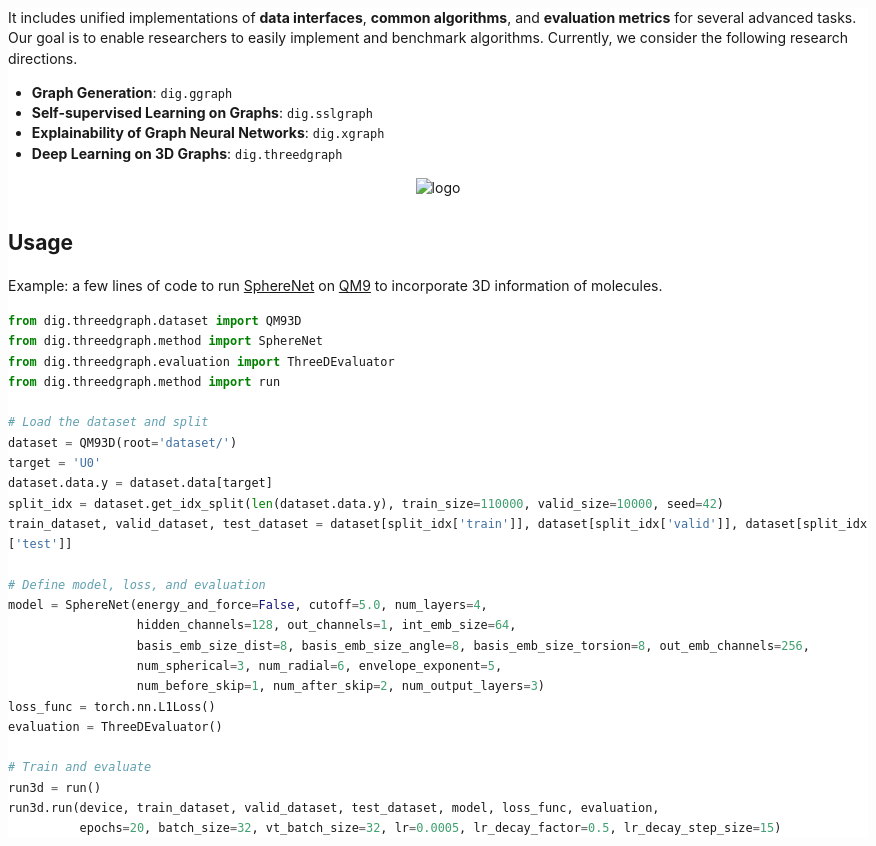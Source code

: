 It includes unified implementations of **data interfaces**, **common algorithms**, and **evaluation metrics** for several advanced tasks. Our goal is to enable researchers to easily implement and benchmark algorithms. Currently, we consider the following research directions.

* **Graph Generation**: `dig.ggraph`
* **Self-supervised Learning on Graphs**: `dig.sslgraph`
* **Explainability of Graph Neural Networks**: `dig.xgraph`
* **Deep Learning on 3D Graphs**: `dig.threedgraph`



<p align="center">
<img src="https://github.com/divelab/DIG/blob/dig/imgs/DIG-overview.png" width="700" class="center" alt="logo"/>
    <br/>
</p>


## Usage

Example: a few lines of code to run [SphereNet](https://arxiv.org/abs/2102.05013) on [QM9](https://www.nature.com/articles/sdata201422) to incorporate 3D information of molecules.


```python
from dig.threedgraph.dataset import QM93D
from dig.threedgraph.method import SphereNet
from dig.threedgraph.evaluation import ThreeDEvaluator
from dig.threedgraph.method import run

# Load the dataset and split
dataset = QM93D(root='dataset/')
target = 'U0'
dataset.data.y = dataset.data[target]
split_idx = dataset.get_idx_split(len(dataset.data.y), train_size=110000, valid_size=10000, seed=42)
train_dataset, valid_dataset, test_dataset = dataset[split_idx['train']], dataset[split_idx['valid']], dataset[split_idx['test']]

# Define model, loss, and evaluation
model = SphereNet(energy_and_force=False, cutoff=5.0, num_layers=4,
                  hidden_channels=128, out_channels=1, int_emb_size=64,
                  basis_emb_size_dist=8, basis_emb_size_angle=8, basis_emb_size_torsion=8, out_emb_channels=256,
                  num_spherical=3, num_radial=6, envelope_exponent=5,
                  num_before_skip=1, num_after_skip=2, num_output_layers=3)                 
loss_func = torch.nn.L1Loss()
evaluation = ThreeDEvaluator()

# Train and evaluate
run3d = run()
run3d.run(device, train_dataset, valid_dataset, test_dataset, model, loss_func, evaluation,
          epochs=20, batch_size=32, vt_batch_size=32, lr=0.0005, lr_decay_factor=0.5, lr_decay_step_size=15)

```


[docs-image]: https://readthedocs.org/projects/diveintographs/badge/?version=latest
[docs-url]: https://diveintographs.readthedocs.io/en/latest/?badge=latest